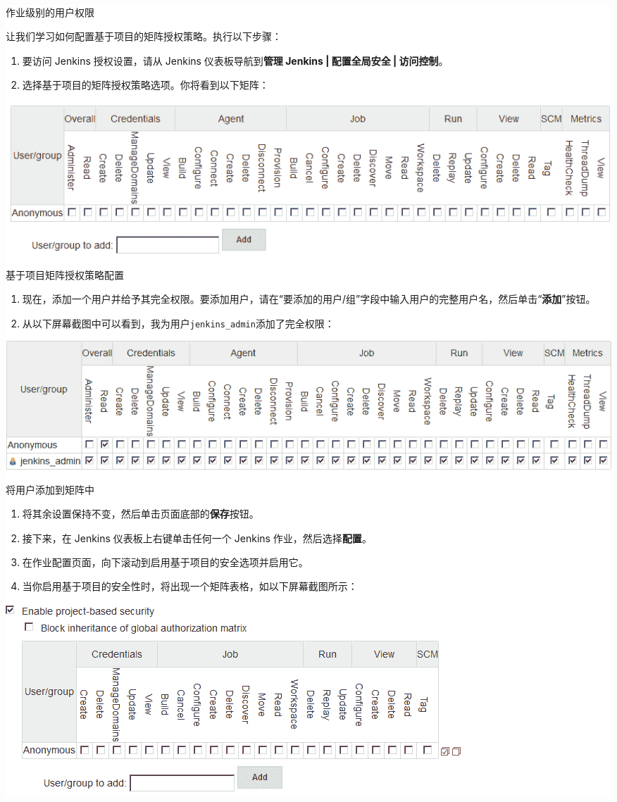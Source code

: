 作业级别的用户权限

让我们学习如何配置基于项目的矩阵授权策略。执行以下步骤：

1.  要访问 Jenkins 授权设置，请从 Jenkins 仪表板导航到**管理 Jenkins | 配置全局安全 | 访问控制**。

1.  选择基于项目的矩阵授权策略选项。你将看到以下矩阵：

![](img/7bd98a77-5268-43d7-b7cd-513e7d68f99f.png)

基于项目矩阵授权策略配置

1.  现在，添加一个用户并给予其完全权限。要添加用户，请在“要添加的用户/组”字段中输入用户的完整用户名，然后单击“**添加**”按钮。

1.  从以下屏幕截图中可以看到，我为用户`jenkins_admin`添加了完全权限：

![](img/658d04c6-e015-4bd6-a911-3c0fc68b87ec.png)

将用户添加到矩阵中

1.  将其余设置保持不变，然后单击页面底部的**保存**按钮。

1.  接下来，在 Jenkins 仪表板上右键单击任何一个 Jenkins 作业，然后选择**配置**。

1.  在作业配置页面，向下滚动到启用基于项目的安全选项并启用它。

1.  当你启用基于项目的安全性时，将出现一个矩阵表格，如以下屏幕截图所示：

![](img/dd1355de-4c12-4620-a2a9-0f15078d3120.png)
